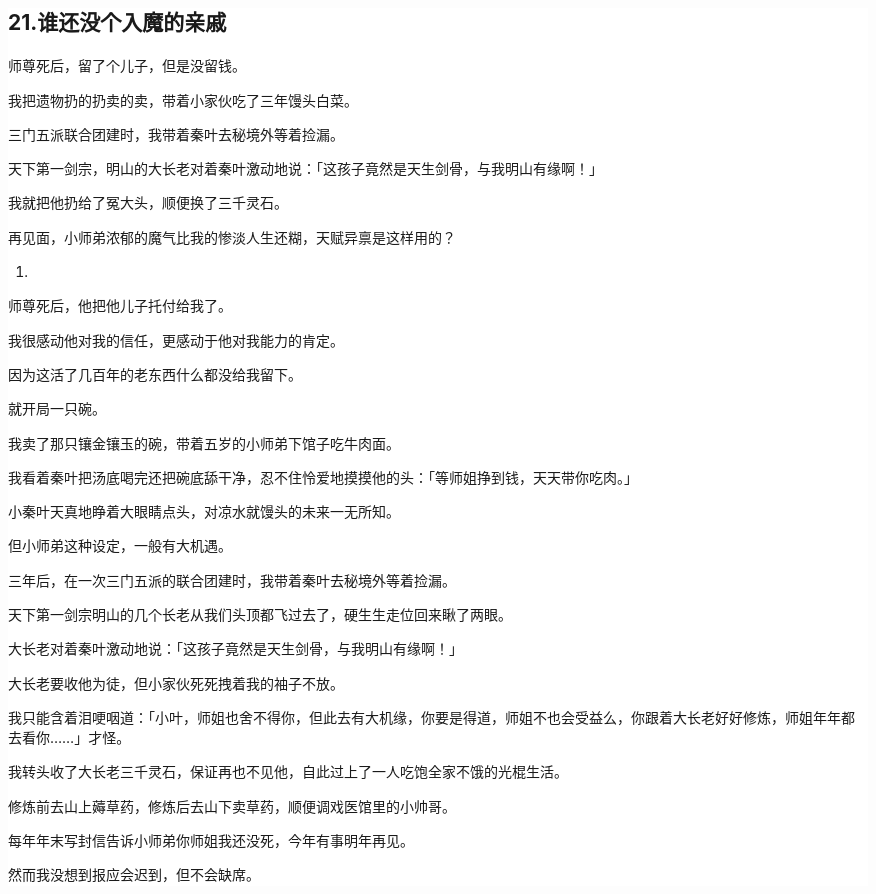 ## 21.谁还没个入魔的亲戚
师尊死后，留了个儿子，但是没留钱。


我把遗物扔的扔卖的卖，带着小家伙吃了三年馒头白菜。


三门五派联合团建时，我带着秦叶去秘境外等着捡漏。


天下第一剑宗，明山的大长老对着秦叶激动地说：「这孩子竟然是天生剑骨，与我明山有缘啊！」


我就把他扔给了冤大头，顺便换了三千灵石。


再见面，小师弟浓郁的魔气比我的惨淡人生还糊，天赋异禀是这样用的？


1.


师尊死后，他把他儿子托付给我了。


我很感动他对我的信任，更感动于他对我能力的肯定。


因为这活了几百年的老东西什么都没给我留下。


就开局一只碗。


我卖了那只镶金镶玉的碗，带着五岁的小师弟下馆子吃牛肉面。


我看着秦叶把汤底喝完还把碗底舔干净，忍不住怜爱地摸摸他的头：「等师姐挣到钱，天天带你吃肉。」


小秦叶天真地睁着大眼睛点头，对凉水就馒头的未来一无所知。


但小师弟这种设定，一般有大机遇。


三年后，在一次三门五派的联合团建时，我带着秦叶去秘境外等着捡漏。


天下第一剑宗明山的几个长老从我们头顶都飞过去了，硬生生走位回来瞅了两眼。


大长老对着秦叶激动地说：「这孩子竟然是天生剑骨，与我明山有缘啊！」


大长老要收他为徒，但小家伙死死拽着我的袖子不放。


我只能含着泪哽咽道：「小叶，师姐也舍不得你，但此去有大机缘，你要是得道，师姐不也会受益么，你跟着大长老好好修炼，师姐年年都去看你……」才怪。


我转头收了大长老三千灵石，保证再也不见他，自此过上了一人吃饱全家不饿的光棍生活。


修炼前去山上薅草药，修炼后去山下卖草药，顺便调戏医馆里的小帅哥。


每年年末写封信告诉小师弟你师姐我还没死，今年有事明年再见。


然而我没想到报应会迟到，但不会缺席。

